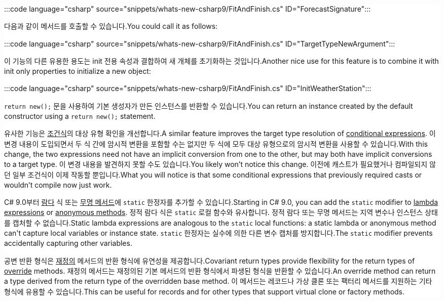 :::code language="csharp" source="snippets/whats-new-csharp9/FitAndFinish.cs" ID="ForecastSignature":::

<span data-ttu-id="1bd4e-306">다음과 같이 메서드를 호출할 수 있습니다.</span><span class="sxs-lookup"><span data-stu-id="1bd4e-306">You could call it as follows:</span></span>

:::code language="csharp" source="snippets/whats-new-csharp9/FitAndFinish.cs" ID="TargetTypeNewArgument":::

<span data-ttu-id="1bd4e-307">이 기능의 다른 유용한 용도는 init 전용 속성과 결합하여 새 개체를 초기화하는 것입니다.</span><span class="sxs-lookup"><span data-stu-id="1bd4e-307">Another nice use for this feature is to combine it with init only properties to initialize a new object:</span></span>

:::code language="csharp" source="snippets/whats-new-csharp9/FitAndFinish.cs" ID="InitWeatherStation":::

<span data-ttu-id="1bd4e-308">`return new();` 문을 사용하여 기본 생성자가 만든 인스턴스를 반환할 수 있습니다.</span><span class="sxs-lookup"><span data-stu-id="1bd4e-308">You can return an instance created by the default constructor using a `return new();` statement.</span></span>

<span data-ttu-id="1bd4e-309">유사한 기능은 [조건식](../language-reference/operators/conditional-operator.md)의 대상 유형 확인을 개선합니다.</span><span class="sxs-lookup"><span data-stu-id="1bd4e-309">A similar feature improves the target type resolution of [conditional expressions](../language-reference/operators/conditional-operator.md).</span></span> <span data-ttu-id="1bd4e-310">이 변경 내용이 도입되면서 두 식 간에 암시적 변환을 포함할 수는 없지만 두 식에 모두 대상 유형으로의 암시적 변환을 사용할 수 있습니다.</span><span class="sxs-lookup"><span data-stu-id="1bd4e-310">With this change, the two expressions need not have an implicit conversion from one to the other, but may both have implicit conversions to a target type.</span></span> <span data-ttu-id="1bd4e-311">이 변경 내용을 발견하지 못할 수도 있습니다.</span><span class="sxs-lookup"><span data-stu-id="1bd4e-311">You likely won’t notice this change.</span></span> <span data-ttu-id="1bd4e-312">이전에 캐스트가 필요했거나 컴파일되지 않던 일부 조건식이 이제 작동할 뿐입니다.</span><span class="sxs-lookup"><span data-stu-id="1bd4e-312">What you will notice is that some conditional expressions that previously required casts or wouldn’t compile now just work.</span></span>

<span data-ttu-id="1bd4e-313">C# 9.0부터 [람다](../language-reference/operators/lambda-expressions.md) 식 또는 [무명 메서드](../language-reference/operators/delegate-operator.md)에 `static` 한정자를 추가할 수 있습니다.</span><span class="sxs-lookup"><span data-stu-id="1bd4e-313">Starting in C# 9.0, you can add the `static` modifier to [lambda expressions](../language-reference/operators/lambda-expressions.md) or [anonymous methods](../language-reference/operators/delegate-operator.md).</span></span> <span data-ttu-id="1bd4e-314">정적 람다 식은 `static` 로컬 함수와 유사합니다. 정적 람다 또는 무명 메서드는 지역 변수나 인스턴스 상태를 캡처할 수 없습니다.</span><span class="sxs-lookup"><span data-stu-id="1bd4e-314">Static lambda expressions are analogous to the `static` local functions: a static lambda or anonymous method can't capture local variables or instance state.</span></span> <span data-ttu-id="1bd4e-315">`static` 한정자는 실수에 의한 다른 변수 캡처를 방지합니다.</span><span class="sxs-lookup"><span data-stu-id="1bd4e-315">The `static` modifier prevents accidentally capturing other variables.</span></span>

<span data-ttu-id="1bd4e-316">공변 반환 형식은 [재정의](../language-reference/keywords/override.md) 메서드의 반환 형식에 유연성을 제공합니다.</span><span class="sxs-lookup"><span data-stu-id="1bd4e-316">Covariant return types provide flexibility for the return types of [override](../language-reference/keywords/override.md) methods.</span></span> <span data-ttu-id="1bd4e-317">재정의 메서드는 재정의된 기본 메서드의 반환 형식에서 파생된 형식을 반환할 수 있습니다.</span><span class="sxs-lookup"><span data-stu-id="1bd4e-317">An override method can return a type derived from the return type of the overridden base method.</span></span> <span data-ttu-id="1bd4e-318">이 메서드는 레코드나 가상 클론 또는 팩터리 메서드를 지원하는 기타 형식에 유용할 수 있습니다.</span><span class="sxs-lookup"><span data-stu-id="1bd4e-318">This can be useful for records and for other types that support virtual clone or factory methods.</span></span>
